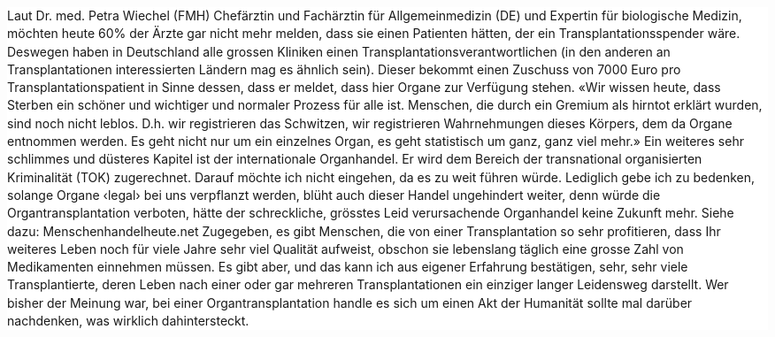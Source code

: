 Laut Dr. med. Petra Wiechel (FMH) Chefärztin und Fachärztin für Allgemeinmedizin (DE) und Expertin für biologische Medizin, möchten heute 60% der Ärzte gar nicht mehr melden, dass sie einen Patienten hätten, der ein Transplantationsspender wäre. Deswegen haben in Deutschland alle grossen Kliniken einen Transplantationsverantwortlichen (in den anderen an Transplantationen interessierten Ländern mag es ähnlich sein). Dieser bekommt einen Zuschuss von 7000 Euro pro Transplantationspatient in Sinne dessen, dass er meldet, dass hier Organe zur Verfügung stehen. «Wir wissen heute, dass Sterben ein schöner und wichtiger und normaler Prozess für alle ist. Menschen, die durch ein Gremium als hirntot erklärt wurden, sind noch nicht leblos. D.h. wir registrieren das Schwitzen, wir registrieren Wahrnehmungen dieses Körpers, dem da Organe entnommen werden. Es geht nicht nur um ein einzelnes Organ, es geht statistisch um ganz, ganz viel mehr.» Ein weiteres sehr schlimmes und düsteres Kapitel ist der internationale Organhandel. Er wird dem Bereich der transnational organisierten Kriminalität (TOK) zugerechnet. Darauf möchte ich nicht eingehen, da es zu weit führen würde. Lediglich gebe ich zu bedenken, solange Organe ‹legal› bei uns verpflanzt werden, blüht auch dieser Handel ungehindert weiter, denn würde die Organtransplantation verboten, hätte der schreckliche, grösstes Leid verursachende Organhandel keine Zukunft mehr. Siehe dazu: Menschenhandelheute.net Zugegeben, es gibt Menschen, die von einer Transplantation so sehr profitieren, dass Ihr weiteres Leben noch für viele Jahre sehr viel Qualität aufweist, obschon sie lebenslang täglich eine grosse Zahl von Medikamenten einnehmen müssen. Es gibt aber, und das kann ich aus eigener Erfahrung bestätigen, sehr, sehr viele Transplantierte, deren Leben nach einer oder gar mehreren Transplantationen ein einziger langer Leidensweg darstellt.
Wer bisher der Meinung war, bei einer Organtransplantation handle es sich um einen Akt der Humanität sollte mal darüber nachdenken, was wirklich dahintersteckt.